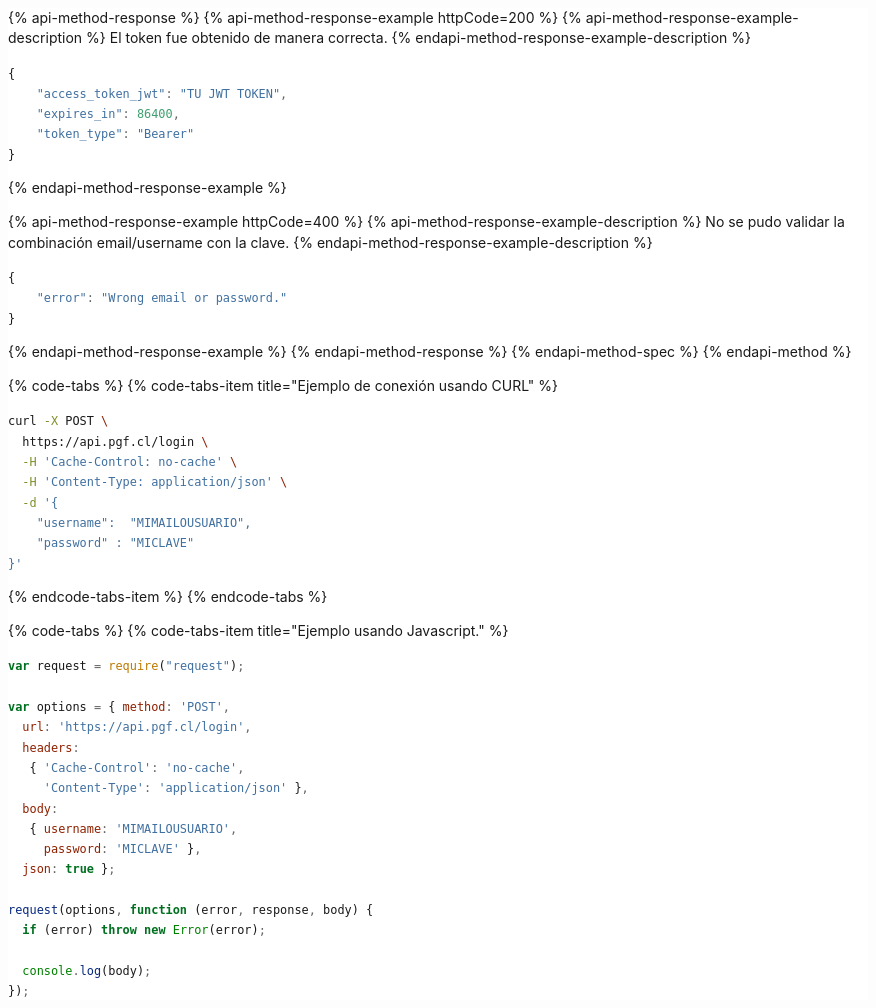 {% api-method-response %}
{% api-method-response-example httpCode=200 %}
{% api-method-response-example-description %}
El token fue obtenido de manera correcta.
{% endapi-method-response-example-description %}

```javascript
{
    "access_token_jwt": "TU JWT TOKEN",
    "expires_in": 86400,
    "token_type": "Bearer"
}
```
{% endapi-method-response-example %}

{% api-method-response-example httpCode=400 %}
{% api-method-response-example-description %}
No se pudo validar la combinación email/username con la clave.
{% endapi-method-response-example-description %}

```javascript
{
    "error": "Wrong email or password."
}
```
{% endapi-method-response-example %}
{% endapi-method-response %}
{% endapi-method-spec %}
{% endapi-method %}

{% code-tabs %}
{% code-tabs-item title="Ejemplo de conexión usando CURL" %}
```bash
curl -X POST \
  https://api.pgf.cl/login \
  -H 'Cache-Control: no-cache' \
  -H 'Content-Type: application/json' \
  -d '{
	"username":  "MIMAILOUSUARIO",
	"password" : "MICLAVE"
}'
```
{% endcode-tabs-item %}
{% endcode-tabs %}

{% code-tabs %}
{% code-tabs-item title="Ejemplo usando Javascript." %}
```javascript
var request = require("request");

var options = { method: 'POST',
  url: 'https://api.pgf.cl/login',
  headers: 
   { 'Cache-Control': 'no-cache',
     'Content-Type': 'application/json' },
  body: 
   { username: 'MIMAILOUSUARIO',
     password: 'MICLAVE' },
  json: true };

request(options, function (error, response, body) {
  if (error) throw new Error(error);

  console.log(body);
});

```